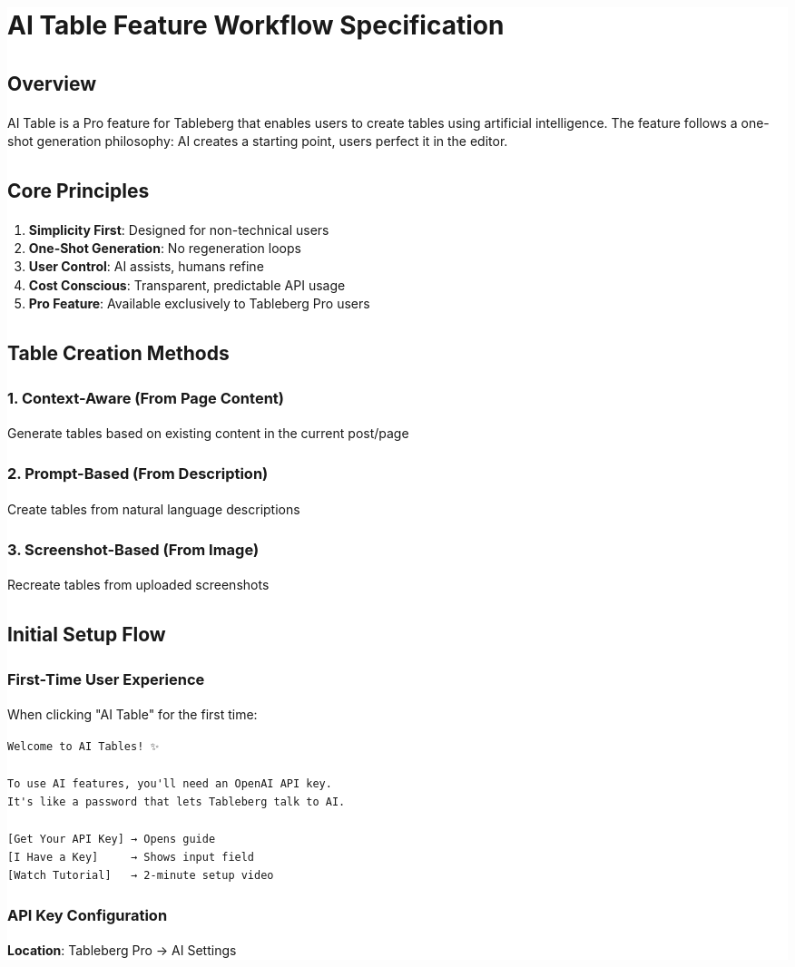 # AI Table Feature Workflow Specification

## Overview

AI Table is a Pro feature for Tableberg that enables users to create tables using artificial intelligence. The feature follows a one-shot generation philosophy: AI creates a starting point, users perfect it in the editor.

## Core Principles

1. **Simplicity First**: Designed for non-technical users
2. **One-Shot Generation**: No regeneration loops
3. **User Control**: AI assists, humans refine
4. **Cost Conscious**: Transparent, predictable API usage
5. **Pro Feature**: Available exclusively to Tableberg Pro users

## Table Creation Methods

### 1. Context-Aware (From Page Content)

Generate tables based on existing content in the current post/page

### 2. Prompt-Based (From Description)

Create tables from natural language descriptions

### 3. Screenshot-Based (From Image)

Recreate tables from uploaded screenshots

## Initial Setup Flow

### First-Time User Experience

When clicking "AI Table" for the first time:

```
Welcome to AI Tables! ✨

To use AI features, you'll need an OpenAI API key.
It's like a password that lets Tableberg talk to AI.

[Get Your API Key] → Opens guide
[I Have a Key]     → Shows input field
[Watch Tutorial]   → 2-minute setup video
```

### API Key Configuration

**Location**: Tableberg Pro → AI Settings

